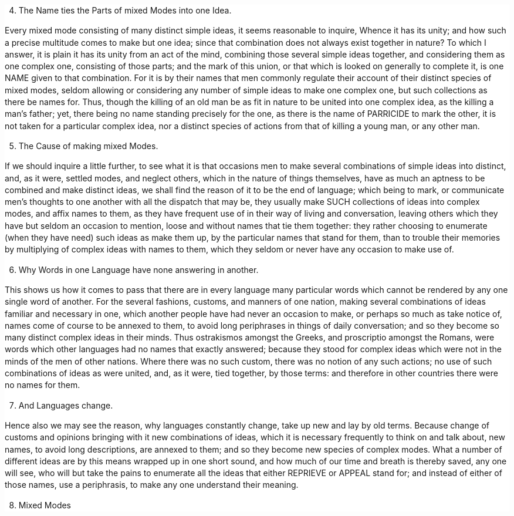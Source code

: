 4. The Name ties the Parts of mixed Modes into one Idea.

Every mixed mode consisting of many distinct simple ideas, it seems reasonable to inquire, Whence it has its unity; and how such a precise multitude comes to make but one idea; since that combination does not always exist together in nature? To which I answer, it is plain it has its unity from an act of the mind, combining those several simple ideas together, and considering them as one complex one, consisting of those parts; and the mark of this union, or that which is looked on generally to complete it, is one NAME given to that combination. For it is by their names that men commonly regulate their account of their distinct species of mixed modes, seldom allowing or considering any number of simple ideas to make one complex one, but such collections as there be names for. Thus, though the killing of an old man be as fit in nature to be united into one complex idea, as the killing a man’s father; yet, there being no name standing precisely for the one, as there is the name of PARRICIDE to mark the other, it is not taken for a particular complex idea, nor a distinct species of actions from that of killing a young man, or any other man.

5. The Cause of making mixed Modes.

If we should inquire a little further, to see what it is that occasions men to make several combinations of simple ideas into distinct, and, as it were, settled modes, and neglect others, which in the nature of things themselves, have as much an aptness to be combined and make distinct ideas, we shall find the reason of it to be the end of language; which being to mark, or communicate men’s thoughts to one another with all the dispatch that may be, they usually make SUCH collections of ideas into complex modes, and affix names to them, as they have frequent use of in their way of living and conversation, leaving others which they have but seldom an occasion to mention, loose and without names that tie them together: they rather choosing to enumerate (when they have need) such ideas as make them up, by the particular names that stand for them, than to trouble their memories by multiplying of complex ideas with names to them, which they seldom or never have any occasion to make use of.

6. Why Words in one Language have none answering in another.

This shows us how it comes to pass that there are in every language many particular words which cannot be rendered by any one single word of another. For the several fashions, customs, and manners of one nation, making several combinations of ideas familiar and necessary in one, which another people have had never an occasion to make, or perhaps so much as take notice of, names come of course to be annexed to them, to avoid long periphrases in things of daily conversation; and so they become so many distinct complex ideas in their minds. Thus ostrakismos amongst the Greeks, and proscriptio amongst the Romans, were words which other languages had no names that exactly answered; because they stood for complex ideas which were not in the minds of the men of other nations. Where there was no such custom, there was no notion of any such actions; no use of such combinations of ideas as were united, and, as it were, tied together, by those terms: and therefore in other countries there were no names for them.

7. And Languages change.

Hence also we may see the reason, why languages constantly change, take up new and lay by old terms. Because change of customs and opinions bringing with it new combinations of ideas, which it is necessary frequently to think on and talk about, new names, to avoid long descriptions, are annexed to them; and so they become new species of complex modes. What a number of different ideas are by this means wrapped up in one short sound, and how much of our time and breath is thereby saved, any one will see, who will but take the pains to enumerate all the ideas that either REPRIEVE or APPEAL stand for; and instead of either of those names, use a periphrasis, to make any one understand their meaning.

8. Mixed Modes
